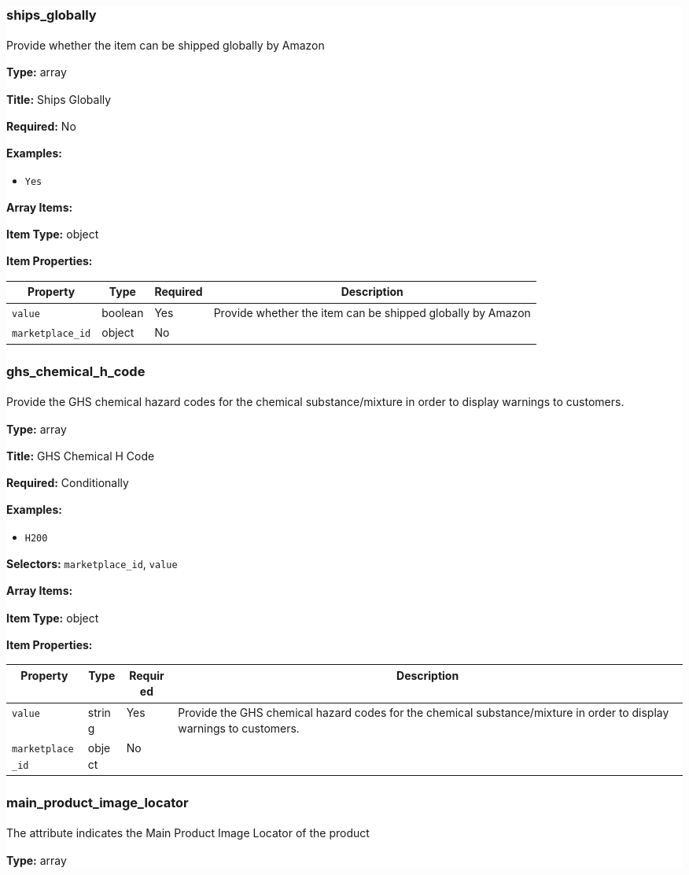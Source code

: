 ### ships_globally

Provide whether the item can be shipped globally by Amazon 

**Type:** array

**Title:** Ships Globally

**Required:** No

**Examples:**

- `Yes`

**Array Items:**

**Item Type:** object

**Item Properties:**

| Property | Type | Required | Description |
|----------|------|----------|-------------|
| `value` | boolean | Yes | Provide whether the item can be shipped globally by Amazon  |
| `marketplace_id` | object | No |  |

### ghs_chemical_h_code

Provide the GHS chemical hazard codes for the chemical substance/mixture in order to display warnings to customers.

**Type:** array

**Title:** GHS Chemical H Code

**Required:** Conditionally

**Examples:**

- `H200`

**Selectors:** `marketplace_id`, `value`

**Array Items:**

**Item Type:** object

**Item Properties:**

| Property | Type | Required | Description |
|----------|------|----------|-------------|
| `value` | string | Yes | Provide the GHS chemical hazard codes for the chemical substance/mixture in order to display warnings to customers. |
| `marketplace_id` | object | No |  |

### main_product_image_locator

The attribute indicates the Main Product Image Locator of the product

**Type:** array
